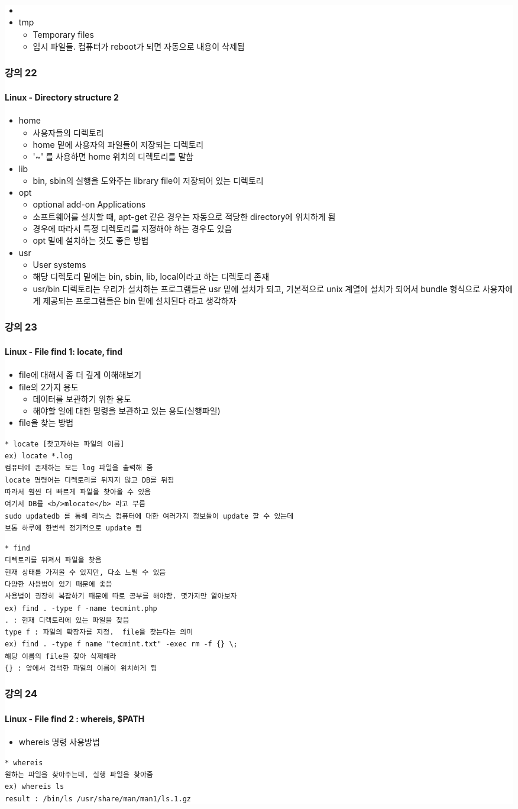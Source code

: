  *
* tmp
  * Temporary files
  * 임시 파일들. 컴퓨터가 reboot가 되면 자동으로 내용이 삭제됨

### 강의 22
#### Linux - Directory structure 2
* home
  * 사용자들의 디렉토리
  * home 밑에 사용자의 파일들이 저장되는 디렉토리
  * '~' 를 사용하면 home 위치의 디렉토리를 말함
* lib
  * bin, sbin의 실행을 도와주는 library file이 저장되어 있는 디렉토리
* opt
  *  optional add-on Applications
  * 소프트웨어를 설치할 때, apt-get 같은 경우는 자동으로 적당한 directory에 위치하게 됨
  * 경우에 따라서 특정 디렉토리를 지정해야 하는 경우도 있음
  * opt 밑에 설치하는 것도 좋은 방법
* usr
  * User systems
  * 해당 디렉토리 밑에는 bin, sbin, lib, local이라고 하는 디렉토리 존재
  * usr/bin 디렉토리는 우리가 설치하는 프로그램들은 usr 밑에 설치가 되고, 기본적으로 unix 계열에 설치가 되어서 bundle 형식으로 사용자에게 제공되는 프로그램들은 bin 밑에 설치된다 라고 생각하자

### 강의 23
#### Linux - File find 1: locate, find
* file에 대해서 좀 더 깊게 이해해보기
* file의 2가지 용도
  * 데이터를 보관하기 위한 용도
  * 해야할 일에 대한 명령을 보관하고 있는 용도(실행파일)
* file을 찾는 방법
~~~
* locate [찾고자하는 파일의 이름]
ex) locate *.log
컴퓨터에 존재하는 모든 log 파일을 출력해 줌
locate 명령어는 디렉토리를 뒤지지 않고 DB를 뒤짐
따라서 훨씬 더 빠르게 파일을 찾아올 수 있음
여기서 DB를 <b/>mlocate</b> 라고 부름
sudo updatedb 를 통해 리눅스 컴퓨터에 대한 여러가지 정보들이 update 할 수 있는데
보통 하루에 한번씩 정기적으로 update 됨
~~~
~~~
* find
디렉토리를 뒤져서 파일을 찾음
현재 상태를 가져올 수 있지만, 다소 느릴 수 있음
다양한 사용법이 있기 때문에 좋음
사용법이 굉장히 복잡하기 때문에 따로 공부를 해야함. 몇가지만 알아보자
ex) find . -type f -name tecmint.php
. : 현재 디렉토리에 있는 파일을 찾음
type f : 파일의 확장자를 지정.  file을 찾는다는 의미
ex) find . -type f name "tecmint.txt" -exec rm -f {} \;
해당 이름의 file을 찾아 삭제해라
{} : 앞에서 검색한 파일의 이름이 위치하게 됨
~~~
### 강의 24
#### Linux - File find 2 : whereis, $PATH
*  whereis 명령 사용방법
~~~
* whereis
원하는 파일을 찾아주는데, 실행 파일을 찾아줌
ex) whereis ls
result : /bin/ls /usr/share/man/man1/ls.1.gz
~~~